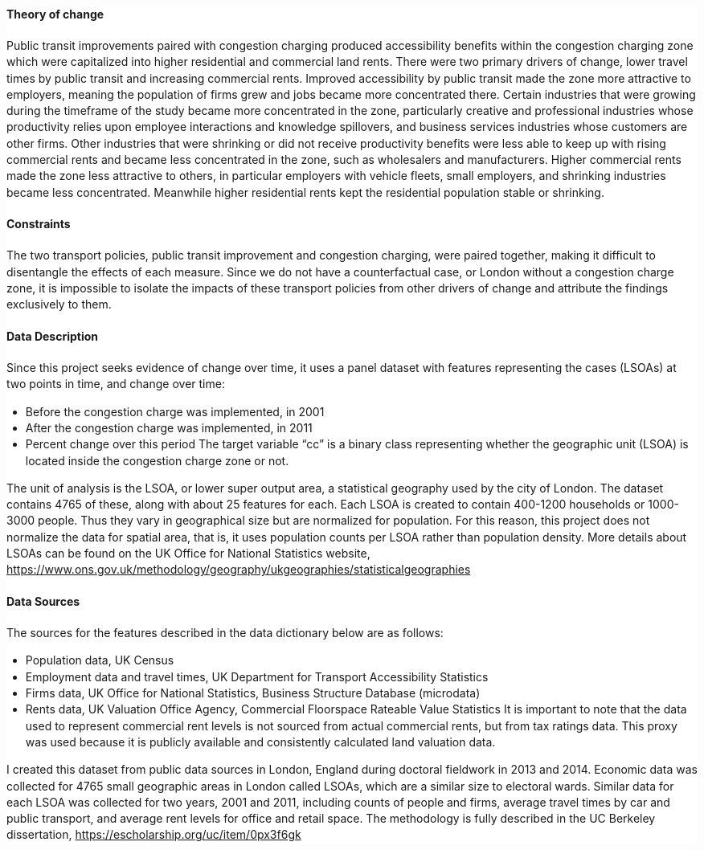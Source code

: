 #### Theory of change
Public transit improvements paired with congestion charging produced accessibility benefits within the congestion charging zone which were capitalized into higher residential and commercial land rents. There were two primary drivers of change, lower travel times by public transit and increasing commercial rents. Improved accessibility by public transit made the zone more attractive to employers, meaning the population of firms grew and jobs became more concentrated there. Certain industries that were growing during the timeframe of the study became more concentrated in the zone, particularly creative and professional industries whose productivity relies upon employee interactions and knowledge spillovers, and business services industries whose customers are other firms. Other industries that were shrinking or did not receive productivity benefits were less able to keep up with rising commercial rents and became less concentrated in the zone, such as wholesalers and manufacturers. Higher commercial rents made the zone less attractive to others, in particular employers with vehicle fleets, small employers, and shrinking industries became less concentrated. Meanwhile higher residential rents kept the residential population stable or shrinking.

#### Constraints
The two transport policies, public transit improvement and congestion charging,  were paired together, making it difficult to disentangle the effects of each measure. Since we do not have a counterfactual case, or London without a congestion charge zone, it is impossible to isolate the impacts of these transport policies from other drivers of change and attribute the findings exclusively to them.

#### Data Description
Since this project seeks evidence of change over time, it uses a panel dataset with features representing the cases (LSOAs) at two points in time, and change over time:
-	Before the congestion charge was implemented, in 2001
-	After the congestion charge was implemented, in 2011
-	Percent change over this period
The target variable “cc” is a binary class representing whether the geographic unit (LSOA) is located inside the congestion charge zone or not. 

The unit of analysis is the LSOA, or lower super output area, a statistical geography used by the city of London. The dataset contains 4765 of these, along with about 25 features for each. Each LSOA is created to contain 400-1200 households or 1000-3000 people. Thus they vary in geographical size but are normalized for population. For this reason, this project does not normalize the data for spatial area, that is, it uses population counts per LSOA rather than population density. More details about LSOAs can be found on the UK Office for National Statistics website, https://www.ons.gov.uk/methodology/geography/ukgeographies/statisticalgeographies  

#### Data Sources
The sources for the features described in the data dictionary below are as follows:
-	Population data, UK Census
-	Employment data and travel times, UK Department for Transport Accessibility Statistics
-	Firms data, UK Office for National Statistics, Business Structure Database (microdata)
-	Rents data, UK Valuation Office Agency, Commercial Floorspace Rateable Value Statistics
It is important to note that the data used to represent commercial rent levels is not sourced from actual commercial rents, but from tax ratings data. This proxy was used because it is  publicly available and consistently calculated land valuation data.

I created this dataset from public data sources in London, England during doctoral fieldwork in 2013 and 2014. Economic data was collected for 4765 small geographic areas in London called LSOAs, which are a similar size to electoral wards. Similar data for each LSOA was collected for two years, 2001 and 2011, including counts of people and firms, average travel times by car and public transport, and average rent levels for office and retail space. The methodology is fully described in the UC Berkeley dissertation, https://escholarship.org/uc/item/0px3f6gk 
